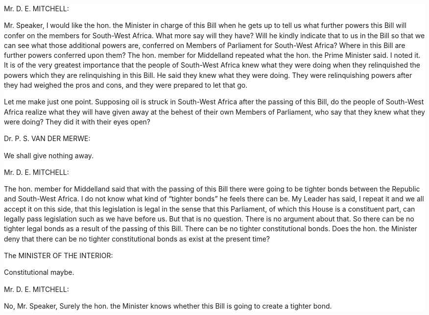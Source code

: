 <from>Mr. <person refersTo="hansard_za">D. E. MITCHELL</person>:</from>

<p>Mr. Speaker, I would like the hon. the Minister in charge of this Bill when he gets up to tell us what further powers this Bill will confer on the members for South-West Africa. What more say will they have? Will he kindly indicate that to us in the Bill so that we can see what those additional powers are, conferred on Members of Parliament for South-West Africa? Where in this Bill are further powers conferred upon them? The hon. member for Middelland repeated what the hon. the Prime Minister said. I noted it. It is of the very greatest importance that the people of South-West Africa knew what they were doing when <span class="col_0437-0438" refersTo="page_0238"/>they relinquished the powers which they are relinquishing in this Bill. He said they knew what they were doing. They were relinquishing powers after they had weighed the pros and cons, and they were prepared to let that go.</p>

<p>Let me make just one point. Supposing oil is struck in South-West Africa after the passing of this Bill, do the people of South-West Africa realize what they will have given away at the behest of their own Members of Parliament, who say that they knew what they were doing? They did it with their eyes open?</p>

</speech>

<speech by="#van_der_merwe">

<from>Dr. <person refersTo="hansard_za">P. S. VAN DER MERWE</person>:</from>

<p>We shall give nothing away.</p>

</speech>

<speech by="#mitchell">

<from>Mr. <person refersTo="hansard_za">D. E. MITCHELL</person>:</from>

<p>The hon. member for Middelland said that with the passing of this Bill there were going to be tighter bonds between the Republic and South-West Africa. I do not know what kind of &#x201C;tighter bonds&#x201D; he feels there can be. My Leader has said, I repeat it and we all accept it on this side, that this legislation is legal in the sense that this Parliament, of which this House is a constituent part, can legally pass legislation such as we have before us. But that is no question. There is no argument about that. So there can be no tighter legal bonds as a result of the passing of this Bill. There can be no tighter constitutional bonds. Does the hon. the Minister deny that there can be no tighter constitutional bonds as exist at the present time?</p>

</speech>

<speech by="#minister_of_the_interior">

<from>The <person refersTo="hansard_za">MINISTER OF THE INTERIOR</person>:</from>

<p>Constitutional maybe.</p>

</speech>

<speech by="#mitchell">

<from>Mr. <person refersTo="hansard_za">D. E. MITCHELL</person>:</from>

<p>No, Mr. Speaker, Surely the hon. the Minister knows whether this Bill is going to create a tighter bond.</p>

</speech>
